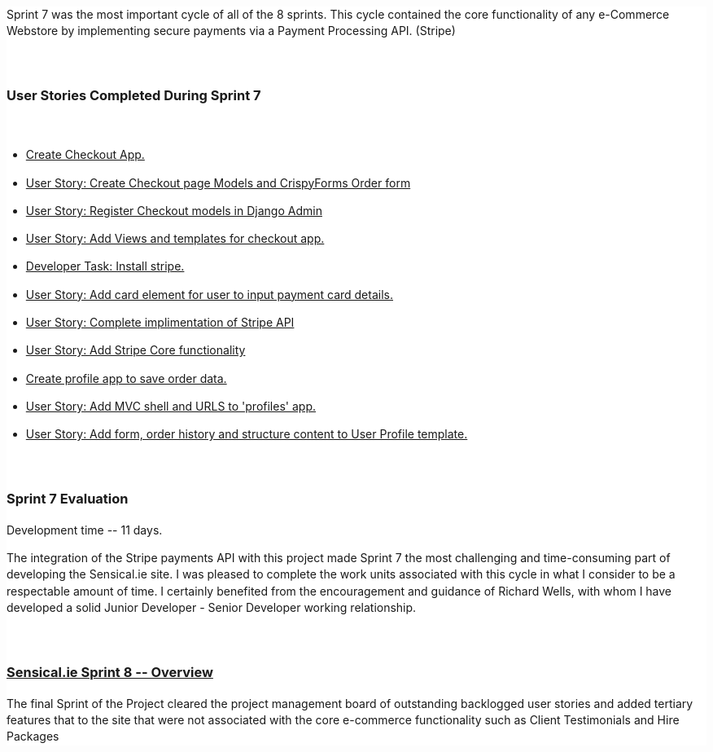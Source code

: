 Sprint 7 was the most important cycle of all of the 8 sprints. This cycle contained the core functionality of any e-Commerce Webstore by implementing secure payments via a Payment Processing API. (Stripe)

<br>

### User Stories Completed During Sprint 7
<br>

* [Create Checkout App.](https://github.com/davidcalikes/sensical.ie/issues/34)

* [User Story: Create Checkout page Models and CrispyForms Order form](https://github.com/davidcalikes/sensical.ie/issues/35)

* [User Story: Register Checkout models in Django Admin](https://github.com/davidcalikes/sensical.ie/issues/36)

* [User Story: Add Views and templates for checkout app.](https://github.com/davidcalikes/sensical.ie/issues/37)

* [Developer Task: Install stripe.](https://github.com/davidcalikes/sensical.ie/issues/38)

* [User Story: Add card element for user to input payment card details.](https://github.com/davidcalikes/sensical.ie/issues/39)

* [User Story: Complete implimentation of Stripe API](https://github.com/davidcalikes/sensical.ie/issues/41)

* [User Story: Add Stripe Core functionality](https://github.com/davidcalikes/sensical.ie/issues/40)

* [Create profile app to save order data.](https://github.com/davidcalikes/sensical.ie/issues/43)

* [User Story: Add MVC shell and URLS to 'profiles' app.](https://github.com/davidcalikes/sensical.ie/issues/44)

* [User Story: Add form, order history and structure content to User Profile template.](https://github.com/davidcalikes/sensical.ie/issues/42)

<br>

### Sprint 7 Evaluation

Development time -- 11 days.

The integration of the Stripe payments API with this project made Sprint 7 the most challenging and time-consuming part of developing the Sensical.ie site. I was pleased to complete the work units associated with this cycle in what I consider to be a respectable amount of time. I certainly benefited from the encouragement and guidance of Richard Wells, with whom I have developed a solid Junior Developer - Senior Developer working relationship.  

<br>

### [Sensical.ie Sprint 8 -- Overview](https://github.com/users/davidcalikes/projects/15)

The final Sprint of the Project cleared the project management board of outstanding backlogged user stories and added tertiary features that to the site that were not associated with the core e-commerce functionality such as Client Testimonials and Hire Packages
